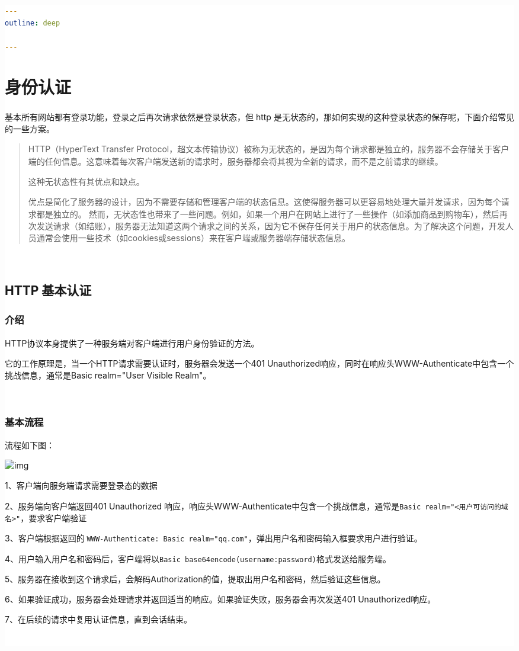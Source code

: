 ```yaml
---
outline: deep

---
```


# 身份认证



基本所有网站都有登录功能，登录之后再次请求依然是登录状态，但 http 是无状态的，那如何实现的这种登录状态的保存呢，下面介绍常见的一些方案。

> HTTP（HyperText Transfer Protocol，超文本传输协议）被称为无状态的，是因为每个请求都是独立的，服务器不会存储关于客户端的任何信息。这意味着每次客户端发送新的请求时，服务器都会将其视为全新的请求，而不是之前请求的继续。 
>
> 这种无状态性有其优点和缺点。
>
> 优点是简化了服务器的设计，因为不需要存储和管理客户端的状态信息。这使得服务器可以更容易地处理大量并发请求，因为每个请求都是独立的。  然而，无状态性也带来了一些问题。例如，如果一个用户在网站上进行了一些操作（如添加商品到购物车），然后再次发送请求（如结账），服务器无法知道这两个请求之间的关系，因为它不保存任何关于用户的状态信息。为了解决这个问题，开发人员通常会使用一些技术（如cookies或sessions）来在客户端或服务器端存储状态信息。

<br/>

## HTTP 基本认证

### 介绍

HTTP协议本身提供了一种服务端对客户端进行用户身份验证的方法。

它的工作原理是，当一个HTTP请求需要认证时，服务器会发送一个401 Unauthorized响应，同时在响应头WWW-Authenticate中包含一个挑战信息，通常是Basic realm="User Visible Realm"。

<br/>

### 基本流程

流程如下图：

![img](../public/general/login_1.webp)

1、客户端向服务端请求需要登录态的数据

2、服务端向客户端返回401 Unauthorized 响应，响应头WWW-Authenticate中包含一个挑战信息，通常是`Basic realm="<用户可访问的域名>"`，要求客户端验证

3、客户端根据返回的 `WWW-Authenticate: Basic realm="qq.com"`，弹出用户名和密码输入框要求用户进行验证。

4、用户输入用户名和密码后，客户端将以`Basic base64encode(username:password)`格式发送给服务端。

5、服务器在接收到这个请求后，会解码Authorization的值，提取出用户名和密码，然后验证这些信息。

6、如果验证成功，服务器会处理请求并返回适当的响应。如果验证失败，服务器会再次发送401 Unauthorized响应。

7、在后续的请求中复用认证信息，直到会话结束。

<br/>
